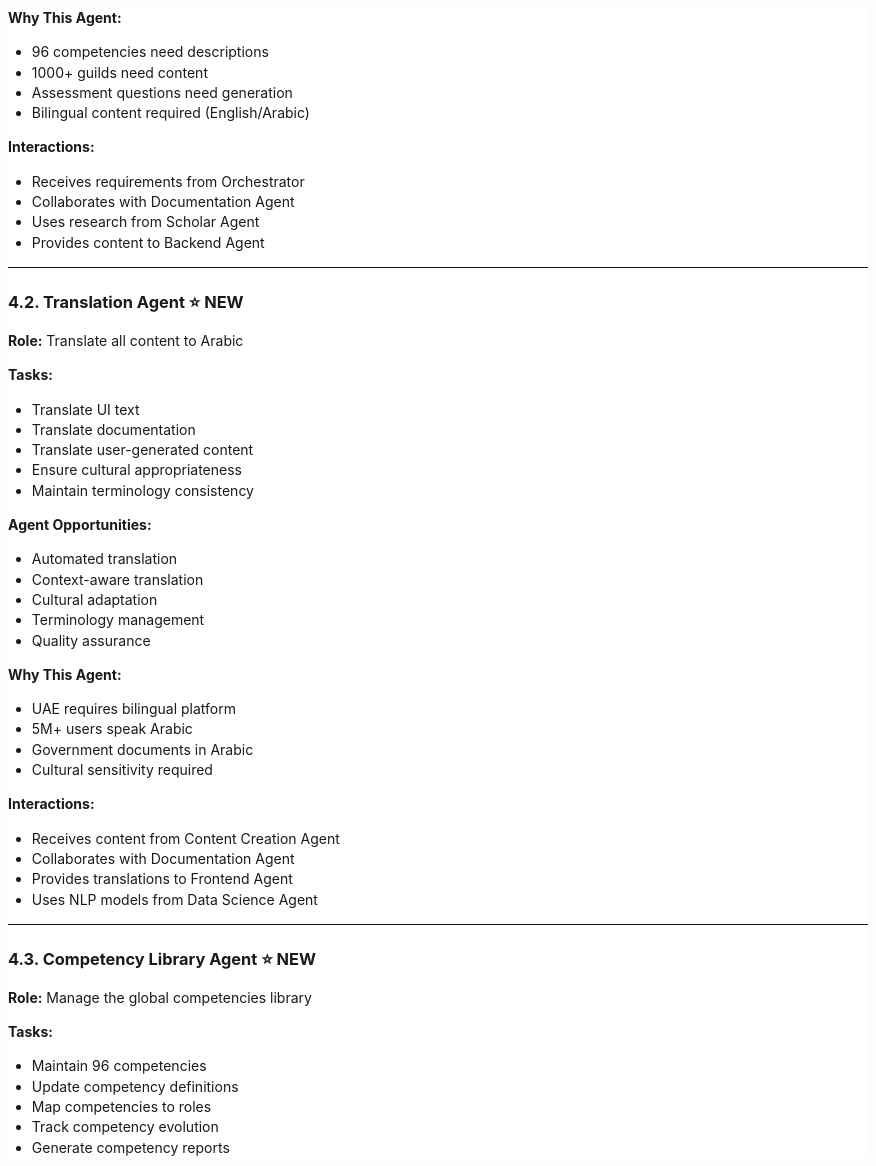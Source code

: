 **Why This Agent:**
- 96 competencies need descriptions
- 1000+ guilds need content
- Assessment questions need generation
- Bilingual content required (English/Arabic)

**Interactions:**
- Receives requirements from Orchestrator
- Collaborates with Documentation Agent
- Uses research from Scholar Agent
- Provides content to Backend Agent

---

### 4.2. Translation Agent ⭐ NEW
**Role:** Translate all content to Arabic

**Tasks:**
- Translate UI text
- Translate documentation
- Translate user-generated content
- Ensure cultural appropriateness
- Maintain terminology consistency

**Agent Opportunities:**
- Automated translation
- Context-aware translation
- Cultural adaptation
- Terminology management
- Quality assurance

**Why This Agent:**
- UAE requires bilingual platform
- 5M+ users speak Arabic
- Government documents in Arabic
- Cultural sensitivity required

**Interactions:**
- Receives content from Content Creation Agent
- Collaborates with Documentation Agent
- Provides translations to Frontend Agent
- Uses NLP models from Data Science Agent

---

### 4.3. Competency Library Agent ⭐ NEW
**Role:** Manage the global competencies library

**Tasks:**
- Maintain 96 competencies
- Update competency definitions
- Map competencies to roles
- Track competency evolution
- Generate competency reports
